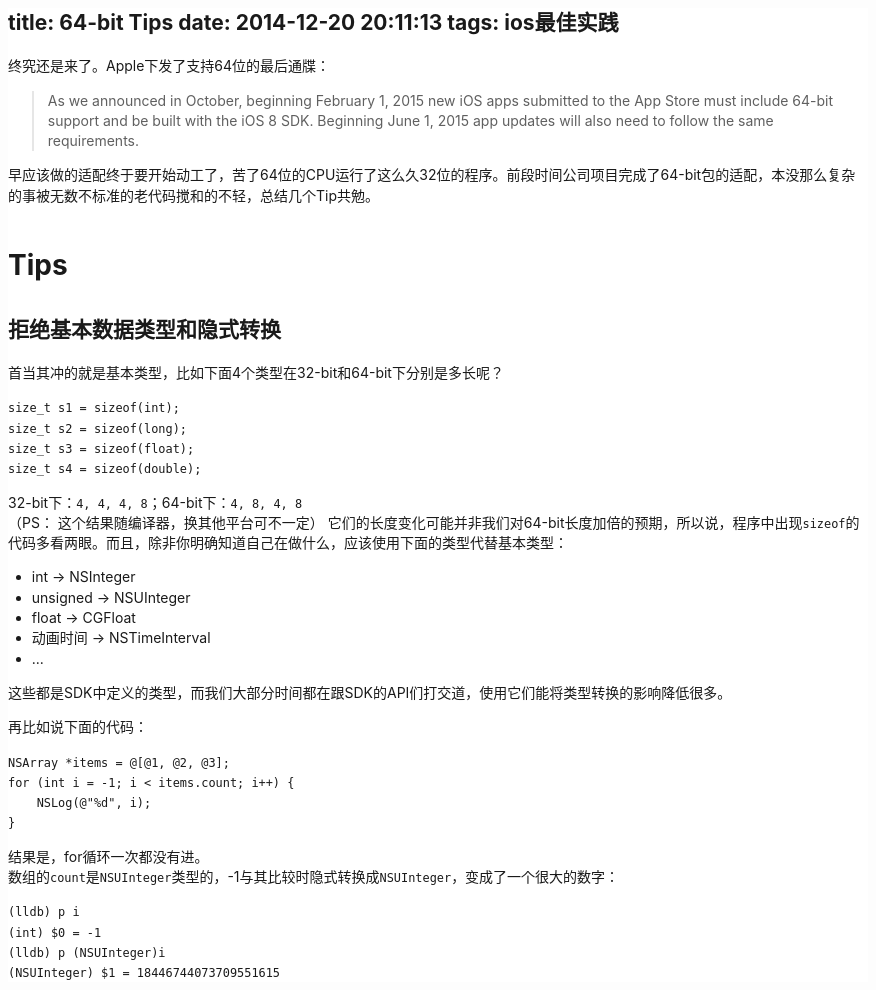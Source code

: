 title: 64-bit Tips
date: 2014-12-20 20:11:13
tags: ios最佳实践
---

终究还是来了。Apple下发了支持64位的最后通牒：

> As we announced in October, beginning February 1, 2015 new iOS apps submitted to the App Store must include 64-bit support and be built with the iOS 8 SDK. Beginning June 1, 2015 app updates will also need to follow the same requirements.

早应该做的适配终于要开始动工了，苦了64位的CPU运行了这么久32位的程序。前段时间公司项目完成了64-bit包的适配，本没那么复杂的事被无数不标准的老代码搅和的不轻，总结几个Tip共勉。

# Tips

## 拒绝基本数据类型和隐式转换

首当其冲的就是基本类型，比如下面4个类型在32-bit和64-bit下分别是多长呢？  

``` objc
size_t s1 = sizeof(int);
size_t s2 = sizeof(long);
size_t s3 = sizeof(float);
size_t s4 = sizeof(double);
```

32-bit下：`4, 4, 4, 8`；64-bit下：`4, 8, 4, 8`  
（PS： 这个结果随编译器，换其他平台可不一定）
它们的长度变化可能并非我们对64-bit长度加倍的预期，所以说，程序中出现`sizeof`的代码多看两眼。而且，除非你明确知道自己在做什么，应该使用下面的类型代替基本类型：  

 - int -> NSInteger
 - unsigned -> NSUInteger
 - float -> CGFloat
 - 动画时间 -> NSTimeInterval
 - ...

这些都是SDK中定义的类型，而我们大部分时间都在跟SDK的API们打交道，使用它们能将类型转换的影响降低很多。

再比如说下面的代码：  

``` objc
NSArray *items = @[@1, @2, @3];
for (int i = -1; i < items.count; i++) {
    NSLog(@"%d", i);
}
```

结果是，for循环一次都没有进。  
数组的`count`是`NSUInteger`类型的，-1与其比较时隐式转换成`NSUInteger`，变成了一个很大的数字：  

``` objc
(lldb) p i
(int) $0 = -1
(lldb) p (NSUInteger)i
(NSUInteger) $1 = 18446744073709551615
```
